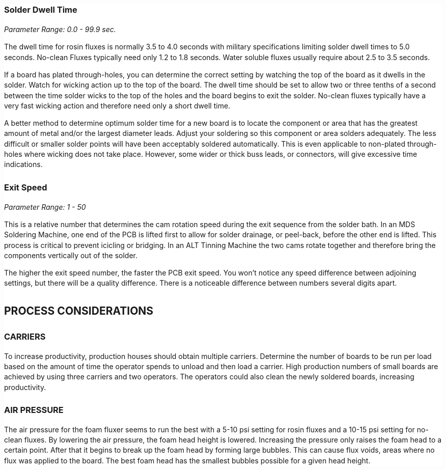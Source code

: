 ### Solder Dwell Time

*Parameter Range: 0.0 - 99.9 sec.*

The dwell time for rosin fluxes is normally 3.5 to 4.0 seconds with military specifications limiting solder dwell times to 5.0 seconds. No-clean Fluxes typically need only 1.2 to 1.8 seconds. Water soluble fluxes usually require about 2.5 to 3.5 seconds.

If a board has plated through-holes, you can determine the correct setting by watching the top of the board as it dwells in the solder. Watch for wicking action up to the top of the board. The dwell time should be set to allow two or three tenths of a second between the time solder wicks to the top of the holes and the board begins to exit the solder. No-clean fluxes typically have a very fast wicking action and therefore need only a short dwell time.

A better method to determine optimum solder time for a new board is to locate the component or area that has the greatest amount of metal and/or the largest diameter leads. Adjust your soldering so this component or area solders adequately. The less difficult or smaller solder points will have been acceptably soldered automatically. This is even applicable to non-plated through-holes where wicking does not take place. However, some wider or thick buss leads, or connectors, will give excessive time indications.

### Exit Speed

*Parameter Range: 1 - 50*

This is a relative number that determines the cam rotation speed during the exit sequence from the solder bath. In an MDS Soldering Machine, one end of the PCB is lifted first to allow for solder drainage, or peel-back, before the other end is lifted. This process is critical to prevent icicling or bridging. In an ALT Tinning Machine the two cams rotate together and therefore bring the components vertically out of the solder.

The higher the exit speed number, the faster the PCB exit speed. You won’t notice any speed difference between adjoining settings, but there will be a quality difference. There is a noticeable difference between numbers several digits apart.

## PROCESS CONSIDERATIONS

### CARRIERS

To increase productivity, production houses should obtain multiple carriers. Determine the number of boards to be run per load based on the amount of time the operator spends to unload and then load a carrier. High production numbers of small boards are achieved by using three carriers and two operators. The operators could also clean the newly soldered boards, increasing productivity.

### AIR PRESSURE

The air pressure for the foam fluxer seems to run the best with a 5-10 psi setting for rosin fluxes and a 10-15 psi setting for no-clean fluxes. By lowering the air pressure, the foam head height is lowered. Increasing the pressure only raises the foam head to a certain point. After that it begins to break up the foam head by forming large bubbles. This can cause flux voids, areas where no flux was applied to the board. The best foam head has the smallest bubbles possible for a given head height.
